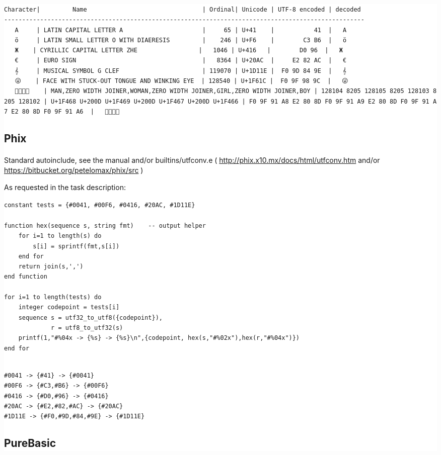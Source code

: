 ```txt
Character|         Name                                | Ordinal| Unicode | UTF-8 encoded | decoded
----------------------------------------------------------------------------------------------------
   A     | LATIN CAPITAL LETTER A                      |     65 | U+41    |           41  |   A
   ö     | LATIN SMALL LETTER O WITH DIAERESIS         |    246 | U+F6    |        C3 B6  |   ö
   Ж    | CYRILLIC CAPITAL LETTER ZHE                 |   1046 | U+416   |        D0 96  |   Ж
   €     | EURO SIGN                                   |   8364 | U+20AC  |     E2 82 AC  |   €
   𝄞     | MUSICAL SYMBOL G CLEF                       | 119070 | U+1D11E |  F0 9D 84 9E  |   𝄞
   😜    | FACE WITH STUCK-OUT TONGUE AND WINKING EYE  | 128540 | U+1F61C |  F0 9F 98 9C  |   😜
   👨‍👩‍👧‍👦    | MAN,ZERO WIDTH JOINER,WOMAN,ZERO WIDTH JOINER,GIRL,ZERO WIDTH JOINER,BOY | 128104 8205 128105 8205 128103 8205 128102 | U+1F468 U+200D U+1F469 U+200D U+1F467 U+200D U+1F466 | F0 9F 91 A8 E2 80 8D F0 9F 91 A9 E2 80 8D F0 9F 91 A7 E2 80 8D F0 9F 91 A6  |   👨‍👩‍👧‍👦

```



## Phix

Standard autoinclude, see the manual and/or builtins/utfconv.e
( http://phix.x10.mx/docs/html/utfconv.htm and/or https://bitbucket.org/petelomax/phix/src )

As requested in the task description:

```Phix
constant tests = {#0041, #00F6, #0416, #20AC, #1D11E}

function hex(sequence s, string fmt)    -- output helper
    for i=1 to length(s) do
        s[i] = sprintf(fmt,s[i])
    end for
    return join(s,',')
end function

for i=1 to length(tests) do
    integer codepoint = tests[i]
    sequence s = utf32_to_utf8({codepoint}),
             r = utf8_to_utf32(s)
    printf(1,"#%04x -> {%s} -> {%s}\n",{codepoint, hex(s,"#%02x"),hex(r,"#%04x")})
end for
```

```txt

#0041 -> {#41} -> {#0041}
#00F6 -> {#C3,#B6} -> {#00F6}
#0416 -> {#D0,#96} -> {#0416}
#20AC -> {#E2,#82,#AC} -> {#20AC}
#1D11E -> {#F0,#9D,#84,#9E} -> {#1D11E}

```


## PureBasic
